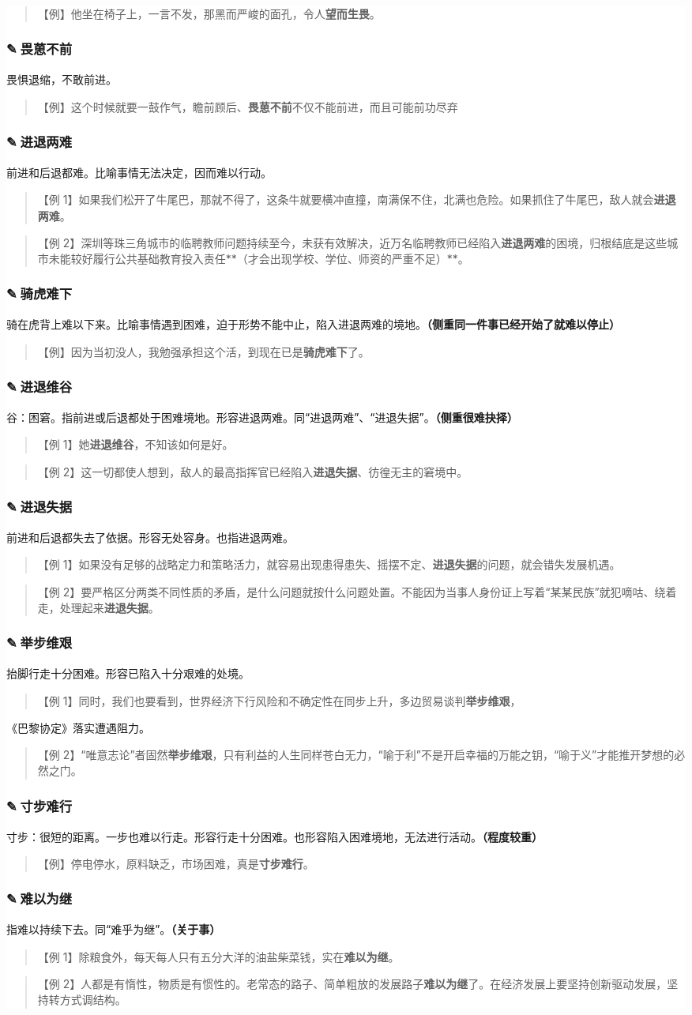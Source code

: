 > 【例】他坐在椅子上，一言不发，那黑而严峻的面孔，令人**望而生畏**。

### ✎ 畏葸不前

畏惧退缩，不敢前进。

> 【例】这个时候就要一鼓作气，瞻前顾后、**畏葸不前**不仅不能前进，而且可能前功尽弃

### ✎ 进退两难

前进和后退都难。比喻事情无法决定，因而难以行动。

> 【例 1】如果我们松开了牛尾巴，那就不得了，这条牛就要横冲直撞，南满保不住，北满也危险。如果抓住了牛尾巴，敌人就会**进退两难**。

> 【例 2】深圳等珠三角城市的临聘教师问题持续至今，未获有效解决，近万名临聘教师已经陷入**进退两难**的困境，归根结底是这些城市未能较好履行公共基础教育投入责任**（才会出现学校、学位、师资的严重不足）**。

### ✎ 骑虎难下

骑在虎背上难以下来。比喻事情遇到困难，迫于形势不能中止，陷入进退两难的境地。**（侧重同一件事已经开始了就难以停止）**

> 【例】因为当初没人，我勉强承担这个活，到现在已是**骑虎难下**了。

### ✎ 进退维谷

谷：困窘。指前进或后退都处于困难境地。形容进退两难。同“进退两难”、“进退失据”。**（侧重很难抉择）**

> 【例 1】她**进退维谷**，不知该如何是好。

> 【例 2】这一切都使人想到，敌人的最高指挥官已经陷入**进退失据**、彷徨无主的窘境中。

### ✎ 进退失据

前进和后退都失去了依据。形容无处容身。也指进退两难。

> 【例 1】如果没有足够的战略定力和策略活力，就容易出现患得患失、摇摆不定、**进退失据**的问题，就会错失发展机遇。

> 【例 2】要严格区分两类不同性质的矛盾，是什么问题就按什么问题处置。不能因为当事人身份证上写着“某某民族”就犯嘀咕、绕着走，处理起来**进退失据**。


### ✎ 举步维艰

抬脚行走十分困难。形容已陷入十分艰难的处境。

> 【例 1】同时，我们也要看到，世界经济下行风险和不确定性在同步上升，多边贸易谈判**举步维艰**，

《巴黎协定》落实遭遇阻力。

> 【例 2】“唯意志论”者固然**举步维艰**，只有利益的人生同样苍白无力，“喻于利”不是开启幸福的万能之钥，“喻于义”才能推开梦想的必然之门。

### ✎ 寸步难行

寸步：很短的距离。一步也难以行走。形容行走十分困难。也形容陷入困难境地，无法进行活动。**（程度较重）**

> 【例】停电停水，原料缺乏，市场困难，真是**寸步难行**。

### ✎ 难以为继

指难以持续下去。同“难乎为继”。**（关于事）**

> 【例 1】除粮食外，每天每人只有五分大洋的油盐柴菜钱，实在**难以为继**。

> 【例 2】人都是有惰性，物质是有惯性的。老常态的路子、简单粗放的发展路子**难以为继**了。在经济发展上要坚持创新驱动发展，坚持转方式调结构。